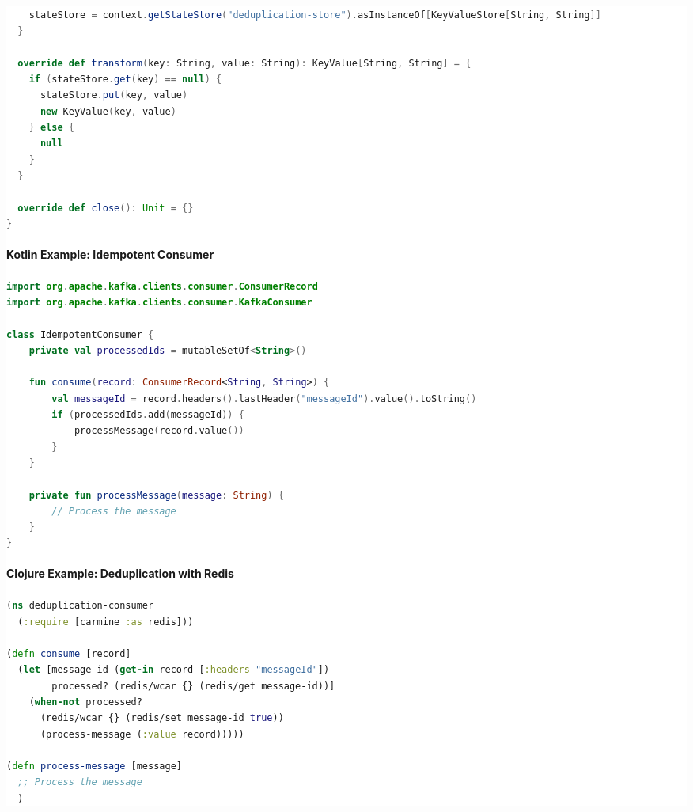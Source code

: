 ```scala
    stateStore = context.getStateStore("deduplication-store").asInstanceOf[KeyValueStore[String, String]]
  }

  override def transform(key: String, value: String): KeyValue[String, String] = {
    if (stateStore.get(key) == null) {
      stateStore.put(key, value)
      new KeyValue(key, value)
    } else {
      null
    }
  }

  override def close(): Unit = {}
}
```

#### Kotlin Example: Idempotent Consumer

```kotlin
import org.apache.kafka.clients.consumer.ConsumerRecord
import org.apache.kafka.clients.consumer.KafkaConsumer

class IdempotentConsumer {
    private val processedIds = mutableSetOf<String>()

    fun consume(record: ConsumerRecord<String, String>) {
        val messageId = record.headers().lastHeader("messageId").value().toString()
        if (processedIds.add(messageId)) {
            processMessage(record.value())
        }
    }

    private fun processMessage(message: String) {
        // Process the message
    }
}
```

#### Clojure Example: Deduplication with Redis

```clojure
(ns deduplication-consumer
  (:require [carmine :as redis]))

(defn consume [record]
  (let [message-id (get-in record [:headers "messageId"])
        processed? (redis/wcar {} (redis/get message-id))]
    (when-not processed?
      (redis/wcar {} (redis/set message-id true))
      (process-message (:value record)))))

(defn process-message [message]
  ;; Process the message
  )
```
